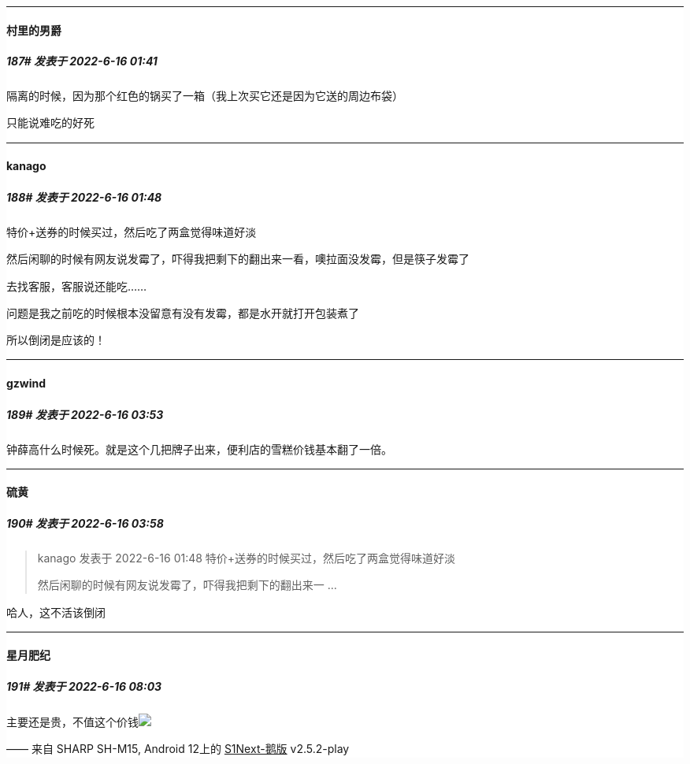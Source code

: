 

*****

####  村里的男爵  
##### 187#       发表于 2022-6-16 01:41

隔离的时候，因为那个红色的锅买了一箱（我上次买它还是因为它送的周边布袋）

只能说难吃的好死



*****

####  kanago  
##### 188#       发表于 2022-6-16 01:48

特价+送券的时候买过，然后吃了两盒觉得味道好淡

然后闲聊的时候有网友说发霉了，吓得我把剩下的翻出来一看，噢拉面没发霉，但是筷子发霉了

去找客服，客服说还能吃……

问题是我之前吃的时候根本没留意有没有发霉，都是水开就打开包装煮了

所以倒闭是应该的！



*****

####  gzwind  
##### 189#       发表于 2022-6-16 03:53

钟薛高什么时候死。就是这个几把牌子出来，便利店的雪糕价钱基本翻了一倍。

*****

####  硫黄  
##### 190#       发表于 2022-6-16 03:58

<blockquote>kanago 发表于 2022-6-16 01:48
特价+送券的时候买过，然后吃了两盒觉得味道好淡

然后闲聊的时候有网友说发霉了，吓得我把剩下的翻出来一 ...</blockquote>
哈人，这不活该倒闭



*****

####  星月肥纪  
##### 191#       发表于 2022-6-16 08:03

主要还是贵，不值这个价钱<img src="https://static.saraba1st.com/image/smiley/face2017/001.png" referrerpolicy="no-referrer">

—— 来自 SHARP SH-M15, Android 12上的 [S1Next-鹅版](https://github.com/ykrank/S1-Next/releases) v2.5.2-play
